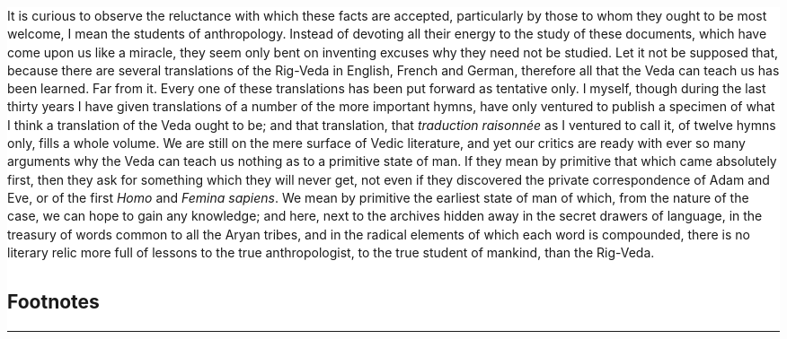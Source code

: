 It is curious to observe the reluctance with which these facts are accepted, particularly by those to whom they ought to be most welcome, I mean the students of anthropology. Instead of devoting all their energy to the study of these documents, which have come upon us like a miracle, they seem only bent on inventing excuses why they need not be studied. Let it not be supposed that, because there are several translations of the Rig-Veda in English, French and German, therefore all that the Veda can teach us has been learned. Far from it. Every one of these translations has been put forward as tentative only. I myself, though during the last thirty years I have given translations of a number of the more important hymns, have only ventured to publish a specimen of what I think a translation of the Veda ought to be; and that translation, that _traduction raisonnée_ as I ventured to call it, of twelve hymns only, fills a whole volume. We are still on the mere surface of Vedic literature, and yet our critics are ready with ever so many arguments why the Veda can teach us nothing as to a primitive state of man. If they mean by primitive that which came absolutely first, then they ask for something which they will never get, not even if they discovered the private correspondence of Adam and Eve, or of the first _Homo_ and _Femina sapiens_. We mean by primitive the earliest state of man of which, from the nature of the case, we can hope to gain any knowledge; and here, next to the archives hidden away in the secret drawers of language, in the treasury of words common to all the Aryan tribes, and in the radical elements of which each word is compounded, there is no literary relic more full of lessons to the true anthropologist, to the true student of mankind, than the Rig-Veda.

## Footnotes

* * *
